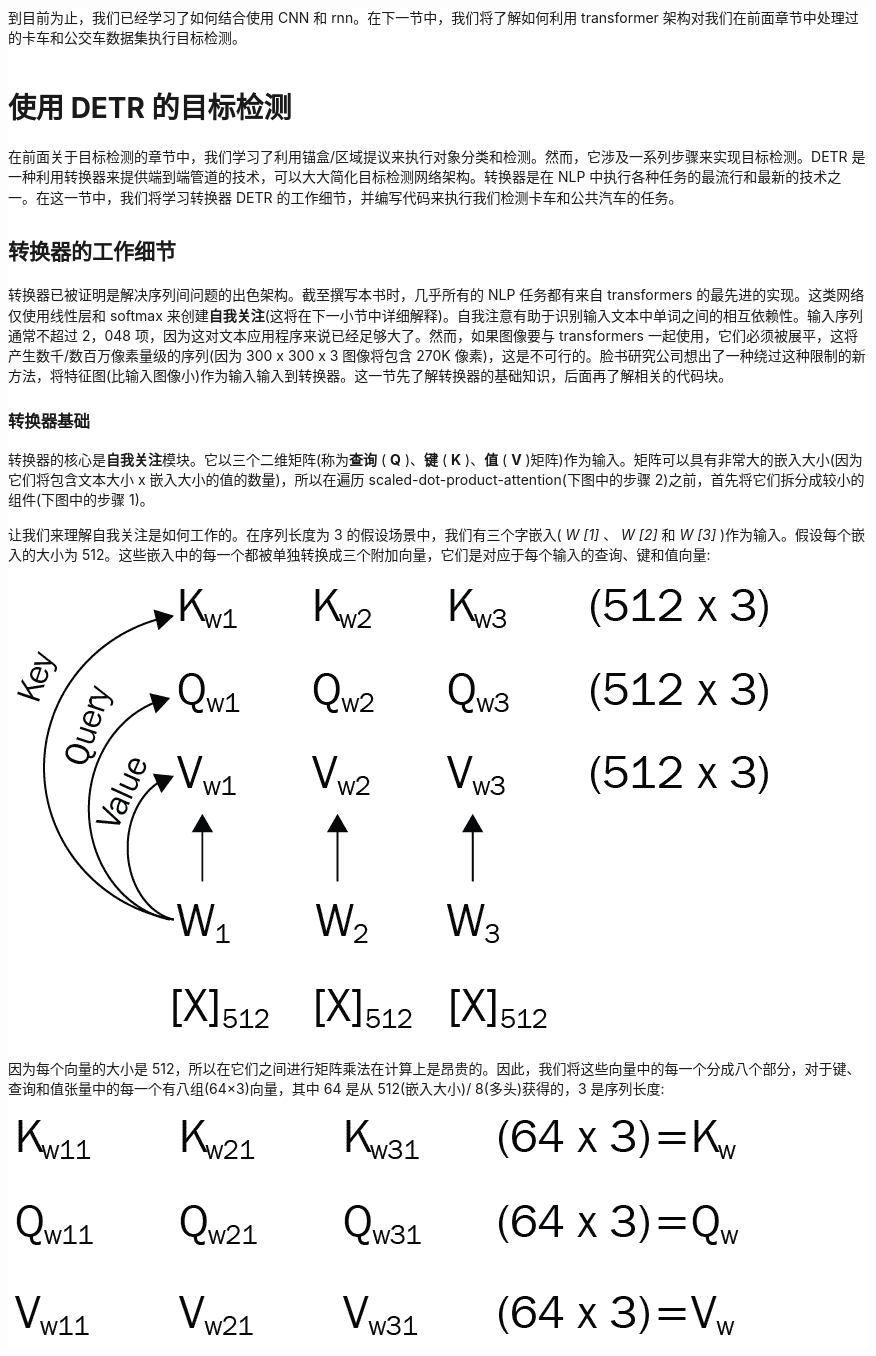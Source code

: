 到目前为止，我们已经学习了如何结合使用 CNN 和 rnn。在下一节中，我们将了解如何利用 transformer 架构对我们在前面章节中处理过的卡车和公交车数据集执行目标检测。

# 使用 DETR 的目标检测

在前面关于目标检测的章节中，我们学习了利用锚盒/区域提议来执行对象分类和检测。然而，它涉及一系列步骤来实现目标检测。DETR 是一种利用转换器来提供端到端管道的技术，可以大大简化目标检测网络架构。转换器是在 NLP 中执行各种任务的最流行和最新的技术之一。在这一节中，我们将学习转换器 DETR 的工作细节，并编写代码来执行我们检测卡车和公共汽车的任务。

## 转换器的工作细节

转换器已被证明是解决序列间问题的出色架构。截至撰写本书时，几乎所有的 NLP 任务都有来自 transformers 的最先进的实现。这类网络仅使用线性层和 softmax 来创建**自我关注**(这将在下一小节中详细解释)。自我注意有助于识别输入文本中单词之间的相互依赖性。输入序列通常不超过 2，048 项，因为这对文本应用程序来说已经足够大了。然而，如果图像要与 transformers 一起使用，它们必须被展平，这将产生数千/数百万像素量级的序列(因为 300 x 300 x 3 图像将包含 270K 像素)，这是不可行的。脸书研究公司想出了一种绕过这种限制的新方法，将特征图(比输入图像小)作为输入输入到转换器。这一节先了解转换器的基础知识，后面再了解相关的代码块。

### 转换器基础

转换器的核心是**自我关注**模块。它以三个二维矩阵(称为**查询** ( **Q** )、**键** ( **K** )、**值** ( **V** )矩阵)作为输入。矩阵可以具有非常大的嵌入大小(因为它们将包含文本大小 x 嵌入大小的值的数量)，所以在遍历 scaled-dot-product-attention(下图中的步骤 2)之前，首先将它们拆分成较小的组件(下图中的步骤 1)。

让我们来理解自我关注是如何工作的。在序列长度为 3 的假设场景中，我们有三个字嵌入( *W [1]* 、 *W [2]* 和 *W [3]* )作为输入。假设每个嵌入的大小为 512。这些嵌入中的每一个都被单独转换成三个附加向量，它们是对应于每个输入的查询、键和值向量:

![](img/cbc2174a-afa6-4418-9c20-f8bbfe5eff41.png)

因为每个向量的大小是 512，所以在它们之间进行矩阵乘法在计算上是昂贵的。因此，我们将这些向量中的每一个分成八个部分，对于键、查询和值张量中的每一个有八组(64×3)向量，其中 64 是从 512(嵌入大小)/ 8(多头)获得的，3 是序列长度:

![](img/097d3838-af60-476c-96b9-8f64460a1e46.png)
